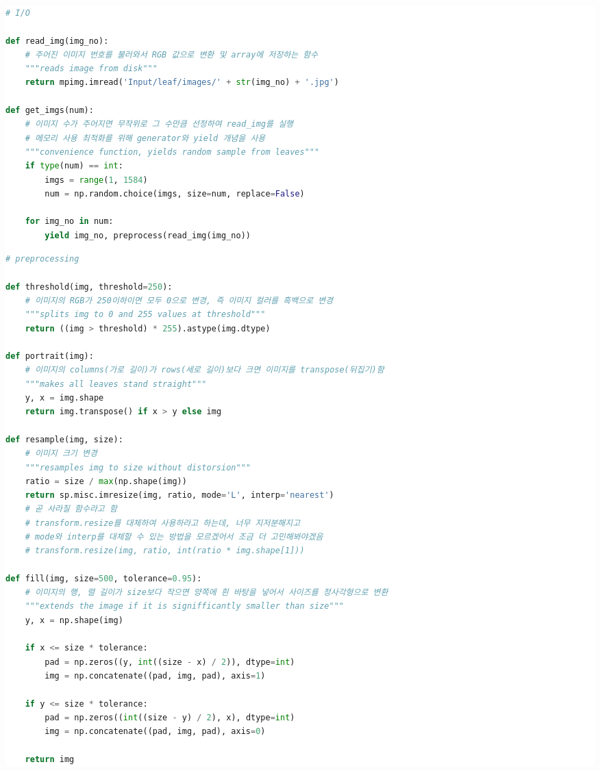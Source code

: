 
```python
# I/O

def read_img(img_no):
    # 주어진 이미지 번호를 불러와서 RGB 값으로 변환 및 array에 저장하는 함수
    """reads image from disk"""
    return mpimg.imread('Input/leaf/images/' + str(img_no) + '.jpg')

def get_imgs(num):
    # 이미지 수가 주어지면 무작위로 그 수만큼 선정하여 read_img를 실행
    # 메모리 사용 최적화를 위해 generator와 yield 개념을 사용
    """convenience function, yields random sample from leaves"""
    if type(num) == int:
        imgs = range(1, 1584)
        num = np.random.choice(imgs, size=num, replace=False)

    for img_no in num:
        yield img_no, preprocess(read_img(img_no))
```


```python
# preprocessing

def threshold(img, threshold=250):
    # 이미지의 RGB가 250이하이면 모두 0으로 변경, 즉 이미지 컬러를 흑백으로 변경
    """splits img to 0 and 255 values at threshold"""
    return ((img > threshold) * 255).astype(img.dtype)

def portrait(img):
    # 이미지의 columns(가로 길이)가 rows(세로 길이)보다 크면 이미지를 transpose(뒤집기)함
    """makes all leaves stand straight"""
    y, x = img.shape
    return img.transpose() if x > y else img

def resample(img, size):
    # 이미지 크기 변경
    """resamples img to size without distorsion"""
    ratio = size / max(np.shape(img))
    return sp.misc.imresize(img, ratio, mode='L', interp='nearest')
    # 곧 사라질 함수라고 함
    # transform.resize를 대체하여 사용하라고 하는데, 너무 지저분해지고
    # mode와 interp를 대체할 수 있는 방법을 모르겠어서 조금 더 고민해봐야겠음
    # transform.resize(img, ratio, int(ratio * img.shape[1]))

def fill(img, size=500, tolerance=0.95):
    # 이미지의 행, 렬 길이가 size보다 작으면 양쪽에 흰 바탕을 넣어서 사이즈를 정사각형으로 변환
    """extends the image if it is signifficantly smaller than size"""
    y, x = np.shape(img)

    if x <= size * tolerance:
        pad = np.zeros((y, int((size - x) / 2)), dtype=int)
        img = np.concatenate((pad, img, pad), axis=1)

    if y <= size * tolerance:
        pad = np.zeros((int((size - y) / 2), x), dtype=int)
        img = np.concatenate((pad, img, pad), axis=0)

    return img
```
